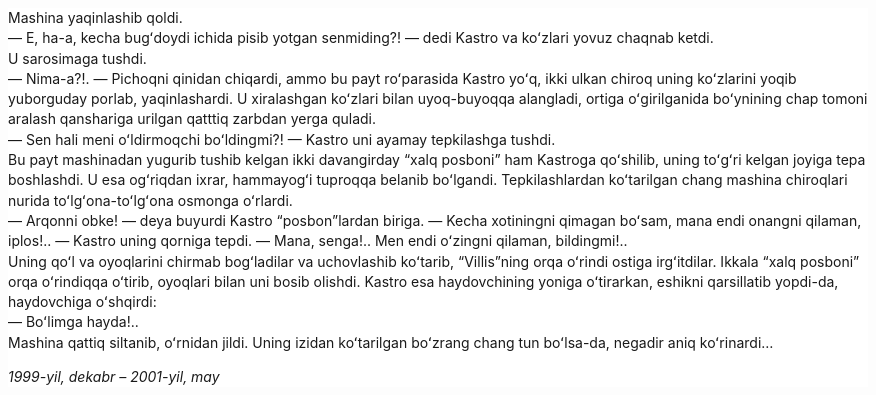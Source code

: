 Mashina yaqinlashib qoldi.  
— E, ha-a, kecha bugʻdoydi ichida pisib yotgan senmiding?! — dedi Kastro va koʻzlari yovuz chaqnab ketdi.  
U sarosimaga tushdi.  
— Nima-a?!. — Pichoqni qinidan chiqardi, ammo bu payt roʻparasida Kastro yoʻq, ikki ulkan chiroq uning koʻzlarini yoqib yuborguday porlab, yaqinlashardi. U xiralashgan koʻzlari bilan uyoq-buyoqqa alangladi, ortiga oʻgirilganida boʻynining chap tomoni aralash qanshariga urilgan qatttiq zarbdan yerga quladi.  
— Sen hali meni oʻldirmoqchi boʻldingmi?! — Kastro uni ayamay tepkilashga tushdi.  
Bu payt mashinadan yugurib tushib kelgan ikki davangirday “xalq posboni” ham Kastroga qoʻshilib, uning toʻgʻri kelgan joyiga tepa boshlashdi. U esa ogʻriqdan ixrar, hammayogʻi tuproqqa belanib boʻlgandi. Tepkilashlardan koʻtarilgan chang mashina chiroqlari nurida toʻlgʻona-toʻlgʻona osmonga oʻrlardi.  
— Arqonni obke! — deya buyurdi Kastro “posbon”lardan biriga. — Kecha xotiningni qimagan boʻsam, mana endi onangni qilaman, iplos!.. — Kastro uning qorniga tepdi. — Mana, senga!.. Men endi oʻzingni qilaman, bildingmi!..  
Uning qoʻl va oyoqlarini chirmab bogʻladilar va uchovlashib koʻtarib, “Villis”ning orqa oʻrindi ostiga irgʻitdilar. Ikkala “xalq posboni” orqa oʻrindiqqa oʻtirib, oyoqlari bilan uni bosib olishdi. Kastro esa haydovchining yoniga oʻtirarkan, eshikni qarsillatib yopdi-da, haydovchiga oʻshqirdi:  
— Boʻlimga hayda!..  
Mashina qattiq siltanib, oʻrnidan jildi. Uning izidan koʻtarilgan boʻzrang chang tun boʻlsa-da, negadir aniq koʻrinardi…

*1999-yil, dekabr – 2001-yil, may*